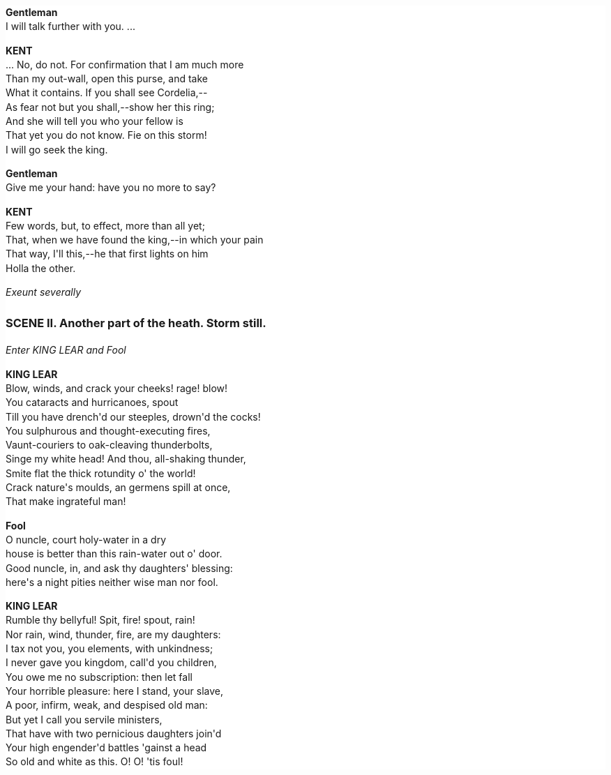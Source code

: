 **Gentleman**  
I will talk further with you. ...

**KENT**  
... No, do not.
For confirmation that I am much more  
Than my out-wall, open this purse, and take  
What it contains. If you shall see Cordelia,--  
As fear not but you shall,--show her this ring;  
And she will tell you who your fellow is  
That yet you do not know. Fie on this storm!  
I will go seek the king.

**Gentleman**  
Give me your hand: have you no more to say?

**KENT**  
Few words, but, to effect, more than all yet;  
That, when we have found the king,--in which your pain  
That way, I'll this,--he that first lights on him  
Holla the other.

_Exeunt severally_

### SCENE II. Another part of the heath. Storm still.

_Enter KING LEAR and Fool_

**KING LEAR**  
Blow, winds, and crack your cheeks! rage! blow!  
You cataracts and hurricanoes, spout  
Till you have drench'd our steeples, drown'd the cocks!  
You sulphurous and thought-executing fires,  
Vaunt-couriers to oak-cleaving thunderbolts,  
Singe my white head! And thou, all-shaking thunder,  
Smite flat the thick rotundity o' the world!  
Crack nature's moulds, an germens spill at once,  
That make ingrateful man!

**Fool**  
O nuncle, court holy-water in a dry  
house is better than this rain-water out o' door.  
Good nuncle, in, and ask thy daughters' blessing:  
here's a night pities neither wise man nor fool.

**KING LEAR**  
Rumble thy bellyful! Spit, fire! spout, rain!  
Nor rain, wind, thunder, fire, are my daughters:  
I tax not you, you elements, with unkindness;  
I never gave you kingdom, call'd you children,  
You owe me no subscription: then let fall  
Your horrible pleasure: here I stand, your slave,  
A poor, infirm, weak, and despised old man:  
But yet I call you servile ministers,  
That have with two pernicious daughters join'd  
Your high engender'd battles 'gainst a head  
So old and white as this. O! O! 'tis foul!

